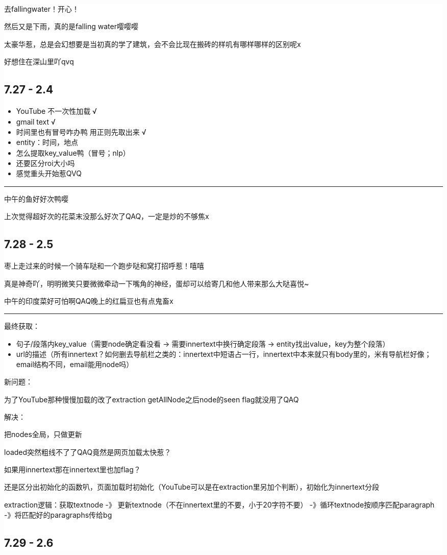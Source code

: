 去fallingwater！开心！

然后又是下雨，真的是falling water嘤嘤嘤

太豪华惹，总是会幻想要是当初真的学了建筑，会不会比现在搬砖的样叽有哪样哪样的区别呢x

好想住在深山里吖qvq

## 7.27 - 2.4

- YouTube 不一次性加载 √
- gmail text √
- 时间里也有冒号咋办鸭 用正则先取出来 √
- entity：时间，地点
- 怎么提取key_value鸭（冒号；nlp）
- 还要区分roi大小吗
- 感觉重头开始惹QVQ

---

中午的鱼好好次鸭嘤

上次觉得超好次的花菜末没那么好次了QAQ，一定是炒的不够焦x

## 7.28 - 2.5

枣上走过来的时候一个骑车哒和一个跑步哒和窝打招呼惹！嘻嘻

真是神奇吖，明明微笑只要微微牵动一下嘴角的神经，蛋却可以给寄几和他人带来那么大哒喜悦~

中午的印度菜好可怕啊QAQ晚上的红扁豆也有点鬼畜x

---

最终获取：

- 句子/段落内key_value（需要node确定看没看 -> 需要innertext中换行确定段落 -> entity找出value，key为整个段落）
- url的描述（所有innertext？如何删去导航栏之类的：innertext中短语占一行，innertext中本来就只有body里的，米有导航栏好像；email结构不同，email能用node吗）

新问题：

为了YouTube那种慢慢加载的改了extraction getAllNode之后node的seen flag就没用了QAQ

解决：

把nodes全局，只做更新

loaded突然粗线不了了QAQ竟然是网页加载太快惹？

如果用innertext那在innertext里也加flag？

还是区分出初始化的函数叭，页面加载时初始化（YouTube可以是在extraction里另加个判断），初始化为innertext分段

extraction逻辑：获取textnode -》 更新textnode（不在innertext里的不要，小于20字符不要） -》循环textnode按顺序匹配paragraph -》将匹配好的paragraphs传给bg

## 7.29 - 2.6
